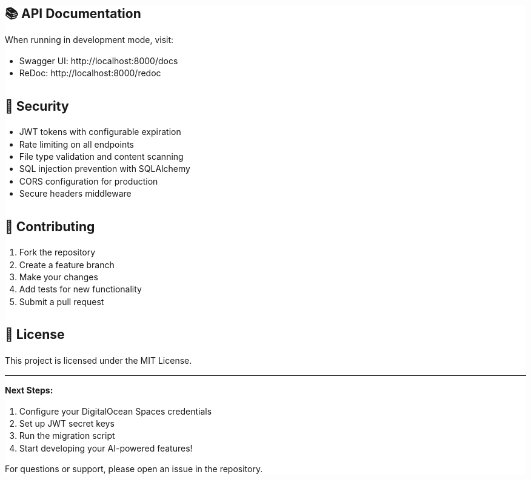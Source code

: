 ## 📚 API Documentation

When running in development mode, visit:
- Swagger UI: http://localhost:8000/docs
- ReDoc: http://localhost:8000/redoc

## 🔐 Security

- JWT tokens with configurable expiration
- Rate limiting on all endpoints
- File type validation and content scanning
- SQL injection prevention with SQLAlchemy
- CORS configuration for production
- Secure headers middleware

## 🤝 Contributing

1. Fork the repository
2. Create a feature branch
3. Make your changes
4. Add tests for new functionality
5. Submit a pull request

## 📄 License

This project is licensed under the MIT License.

---

**Next Steps:**
1. Configure your DigitalOcean Spaces credentials
2. Set up JWT secret keys
3. Run the migration script
4. Start developing your AI-powered features!

For questions or support, please open an issue in the repository.
